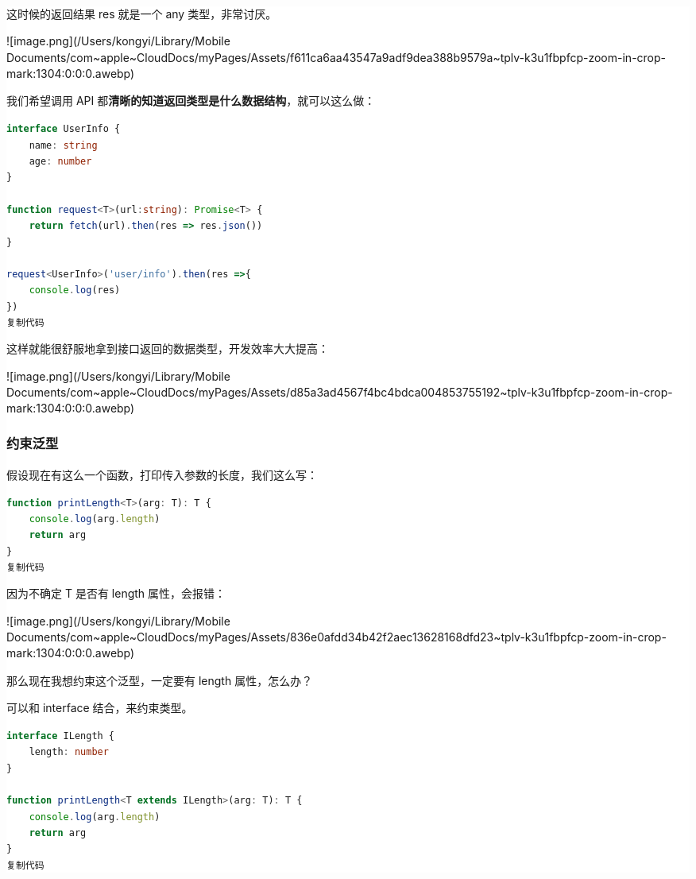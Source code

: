 这时候的返回结果 res 就是一个 any 类型，非常讨厌。

![image.png](/Users/kongyi/Library/Mobile Documents/com~apple~CloudDocs/myPages/Assets/f611ca6aa43547a9adf9dea388b9579a~tplv-k3u1fbpfcp-zoom-in-crop-mark:1304:0:0:0.awebp)

我们希望调用 API 都**清晰的知道返回类型是什么数据结构**，就可以这么做：

```TypeScript
interface UserInfo {
    name: string
    age: number
}

function request<T>(url:string): Promise<T> {
    return fetch(url).then(res => res.json())
}

request<UserInfo>('user/info').then(res =>{
    console.log(res)
})
复制代码
```

这样就能很舒服地拿到接口返回的数据类型，开发效率大大提高：

![image.png](/Users/kongyi/Library/Mobile Documents/com~apple~CloudDocs/myPages/Assets/d85a3ad4567f4bc4bdca004853755192~tplv-k3u1fbpfcp-zoom-in-crop-mark:1304:0:0:0.awebp)

### 约束泛型

假设现在有这么一个函数，打印传入参数的长度，我们这么写：

```TypeScript
function printLength<T>(arg: T): T {
    console.log(arg.length)
    return arg
}
复制代码
```

因为不确定 T 是否有 length 属性，会报错：

![image.png](/Users/kongyi/Library/Mobile Documents/com~apple~CloudDocs/myPages/Assets/836e0afdd34b42f2aec13628168dfd23~tplv-k3u1fbpfcp-zoom-in-crop-mark:1304:0:0:0.awebp)

那么现在我想约束这个泛型，一定要有 length 属性，怎么办？

可以和 interface 结合，来约束类型。

```TypeScript
interface ILength {
    length: number
}

function printLength<T extends ILength>(arg: T): T {
    console.log(arg.length)
    return arg
}
复制代码
```
